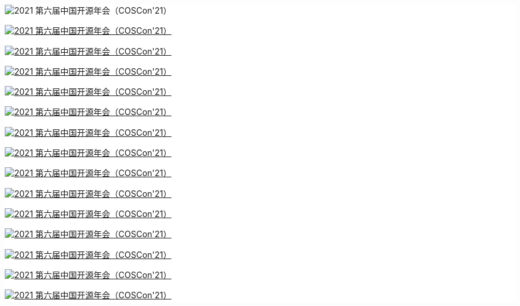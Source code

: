 ![2021 第六届中国开源年会（COSCon'21）](https://img.bagevent.com/resource/20211021/2329342881670936.png?imageView2/2/w/300/interlace/1/q/100)

[![2021 第六届中国开源年会（COSCon'21）](https://img.bagevent.com/resource/20211021/2329505111670936.png?imageView2/2/w/300/interlace/1/q/100)][96]

[![2021 第六届中国开源年会（COSCon'21）](https://img.bagevent.com/resource/20211021/2330203751670936.png?imageView2/2/w/300/interlace/1/q/100)][97]

[![2021 第六届中国开源年会（COSCon'21）](https://img.bagevent.com/resource/20211021/2330476761670936.png?imageView2/2/w/300/interlace/1/q/100)][98]

[![2021 第六届中国开源年会（COSCon'21）](https://img.bagevent.com/resource/20211021/2331157471670936.png?imageView2/2/w/300/interlace/1/q/100)][99]

[![2021 第六届中国开源年会（COSCon'21）](https://img.bagevent.com/resource/20211021/2331463131670936.png?imageView2/2/w/300/interlace/1/q/100)][100]

[![2021 第六届中国开源年会（COSCon'21）](https://img.bagevent.com/resource/20211021/2332170331670936.png?imageView2/2/w/300/interlace/1/q/100)][101]

[![2021 第六届中国开源年会（COSCon'21）](https://img.bagevent.com/resource/20211021/2332567001670936.png?imageView2/2/w/300/interlace/1/q/100)][102]

[![2021 第六届中国开源年会（COSCon'21）](https://img.bagevent.com/resource/20211021/2333204111670936.png?imageView2/2/w/300/interlace/1/q/100)][103]

[![2021 第六届中国开源年会（COSCon'21）](https://img.bagevent.com/resource/20211022/1022302601670936.png?imageView2/2/w/300/interlace/1/q/100)][104]

[![2021 第六届中国开源年会（COSCon'21）](https://img.bagevent.com/resource/20211022/1026337021670936.png?imageView2/2/w/300/interlace/1/q/100)][105]

[![2021 第六届中国开源年会（COSCon'21）](https://img.bagevent.com/resource/20211025/2014148231670936.png?imageView2/2/w/300/interlace/1/q/100)][106]

[![2021 第六届中国开源年会（COSCon'21）](https://img.bagevent.com/resource/20211026/1317339221670936.png?imageView2/2/w/300/interlace/1/q/100)][107]

[![2021 第六届中国开源年会（COSCon'21）](https://img.bagevent.com/resource/20211026/1509157271670936.png?imageView2/2/w/300/interlace/1/q/100)][108]

[![2021 第六届中国开源年会（COSCon'21）](https://img.bagevent.com/resource/20211027/0109254931670936.jpg?imageView2/2/w/300/interlace/1/q/100)][109]

[1]: https://segmentfault.com/area/coscon-2021
[2]: https://marketing.csdn.net/p/525ab399b9ac2988fec44cbfddd7d26d
[3]: http://live.bilibili.com/22453886
[4]: https://mp.weixin.qq.com/s/KEsFaVKrNr7vQTkyBcvH-w
[5]: https://www.bagevent.com/event/www.huawei.com
[6]: https://www.baidu.com/
[7]: https://www.bagevent.com/event/www.znbase.com
[8]: https://sphere-ex.com/
[9]: https://github.com/WeBankFinTech/WeBank-all-Project
[10]: https://aka.ms/MSAzureCN
[11]: http://www.yunqi.vc/index/
[12]: https://aws.amazon.com/cn/?trk=46663333-c65e-424a-b90a-a317282cf6f9&sc_channel=el
[13]: https://near.org/
[14]: https://www.bagevent.com/event/www.kylinos.cn
[15]: https://nebula-graph.com.cn/
[16]: https://www.dimatec.com.cn/portal/aboutus.html
[17]: https://www.bagevent.com/event/www.Ziiliz.com
[18]: https://segmentfault.com/
[19]: https://www.csdn.net/
[20]: https://www.infoq.cn/
[21]: https://linux.cn/
[22]: https://www.oschina.net/
[23]: https://juejin.im/
[24]: https://www.leiphone.com/
[25]: https://www.paddlepaddle.org.cn/developercommunity
[26]: https://www.bagevent.com/event/www.znbase.com
[27]: https://milvus.io/
[28]: https://www.datawhale.io/
[29]: https://pulsar.apache.org/
[30]: https://www.csdn.net/
[31]: https://www.infoq.cn/
[32]: https://community.wuhan2020.org.cn/zh-cn/index.html
[33]: https://chinese.freecodecamp.org/
[34]: http://kylin.apache.org/cn/
[35]: https://github.com/WeBankFinTech/Linkis
[36]: https://apisix.apache.org/
[37]: https://dolphinscheduler.apache.org/
[38]: https://doris.apache.org/master/zh-CN/
[39]: http://eventmesh.apache.org/
[40]: https://github.com/apache/incubator-kyuubi
[41]: https://pulsar.apache.org/
[42]: https://shardingsphere.apache.org/index_zh.html
[43]: http://shenyu.apache.org/
[44]: https://www.bagevent.com/event/zeppelin.apache.org
[45]: https://dotnet-china.com/
[46]: https://www.paddlepaddle.org.cn/developercommunity
[47]: http://imakerbase.com/zh-hans/
[48]: https://gas.graviti.cn/open-datasets
[49]: http://www.cics-cert.org.cn/
[50]: https://www.bagevent.com/event/www.hzbook.com
[51]: https://about.gitlab.cn/
[52]: https://www.ngo20.cn/
[53]: http://www.caict.ac.cn/
[54]: https://neo4j.com/
[55]: https://opensourceway.community/
[56]: https://summer.iscas.ac.cn/
[57]: http://www.caict.ac.cn/
[58]: http://www.caict.ac.cn/
[59]: https://www.bagevent.com/event/%E6%9A%82%E6%97%A0
[60]: https://www.szoil.org/team/
[61]: https://mp.weixin.qq.com/s/KEsFaVKrNr7vQTkyBcvH-w
[62]: http://www.caict.ac.cn/
[63]: https://aws.amazon.com/cn/?trk=46663333-c65e-424a-b90a-a317282cf6f9&sc_channel=el
[64]: https://www.ethplanet.org/
[65]: http://www.u...ntukylin.com/
[66]: https://docs.qq.com/doc/DRWJnZVRYUUlaV2hl
[67]: https://www.cnbpa.org/
[68]: http://www.caict.ac.cn/
[69]: https://modernjs.dev/
[70]: https://www.datawhale.io/
[71]: https://chinese.freecodecamp.org/
[72]: https://gitee.com/
[73]: https://www.bagevent.com/event/www.znbase.com
[74]: https://github.com/juicedata/juicefs
[75]: https://github.com/kubeovn/kube-ovn
[76]: https://kubesphere.com.cn/
[77]: https://www.bagevent.com/event/www.oukan.online
[78]: https://www.bagevent.com/event/MagicHub.com
[79]: http://www.mlsql.tech/home
[80]: https://www.sofastack.tech/
[81]: https://testerhome.com/events
[82]: https://www.thoughtworks.com/cn/careers/china/community
[83]: https://ubuntu.com/
[84]: https://wechaty.js.org/
[85]: https://fintech.webank.com/wedatasphere
[86]: https://community.wuhan2020.org.cn/zh-cn/index.html
[87]: https://www.bagevent.com/event/%E6%97%A0
[88]: http://www.yunqi.vc/index/
[89]: https://www.baidu.com/
[90]: https://www.yanxishe.com/
[91]: https://linker.yitopia.co/cocreation_union/
[92]: https://nebula-graph.com.cn/
[93]: https://github.com/near
[94]: https://www.dimatec.com.cn/portal/aboutus.html
[95]: https://cloudnative.to/
[96]: https://mp.weixin.qq.com/s/Ajd-UeHvYsnI_Jd2QNX_OQ
[97]: http://mozilla.com.cn/

[98]: https://www.ituring.com.cn/
[99]: http://choerodon.io/
[100]: https://github.com/vscodecc/vscodecc
[101]: https://www.bagevent.com/event/tidb.io
[102]: https://www.openeuler.org/
[103]: https://www.bagevent.com/event/rustcc.cn
[104]: http://inlong.apache.org/zh-CN/
[105]: http://rubyconfchina.org/
[106]: http://www.grandage.cn/
[107]: https://www.bagevent.com/event/www.pynq.io
[108]: https://mp.weixin.qq.com/s/uEKK3rRtMKAHzKl4SQlvWQ
[109]: https://medium.com/ecosystembymakers/